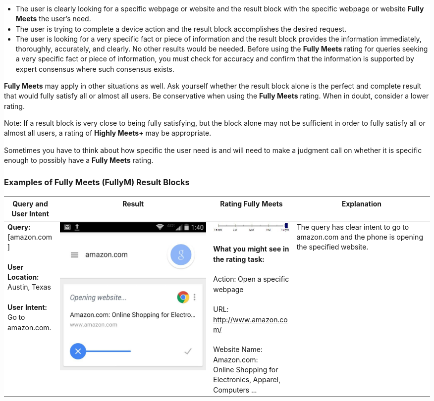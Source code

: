- The user is clearly looking for a specific webpage or website and the result block with the specific webpage or website **Fully Meets** the user’s need.
- The user is trying to complete a device action and the result block accomplishes the desired request.
- The user is looking for a very specific fact or piece of information and the result block provides the information immediately, thoroughly, accurately, and clearly. No other results would be needed. Before using the **Fully Meets** rating for queries seeking a very specific fact or piece of information, you must check for accuracy and confirm that the information is supported by expert consensus where such consensus exists.

**Fully Meets** may apply in other situations as well. Ask yourself whether the result block alone is the perfect and complete result that would fully satisfy all or almost all users. Be conservative when using the **Fully Meets** rating. When in doubt, consider a lower rating.

Note: If a result block is very close to being fully satisfying, but the block alone may not be sufficient in order to fully satisfy all or almost all users, a rating of **Highly Meets+** may be appropriate.

Sometimes you have to think about how specific the user need is and will need to make a judgment call on whether it is specific enough to possibly have a **Fully Meets** rating.

### Examples of Fully Meets (FullyM) Result Blocks

Query and User Intent|Result|Rating Fully Meets|Explanation
---|---|---|---
**Query:** [amazon.com]<br/><br/>**User Location:** Austin, Texas<br/><br/>**User Intent:** Go to amazon.com.|![fully meets example](../images/img276.jpg)|![rating: fully meets](../images/fullym.jpg)<br/><br/>**What you might see in the rating task:**<br/><br/>Action: Open a specific webpage<br/><br/>URL: http://www.amazon.com/<br/><br/>Website Name: Amazon.com:<br/>Online Shopping for Electronics, Apparel, Computers ...|The query has clear intent to go to amazon.com and the phone is opening the specified website.